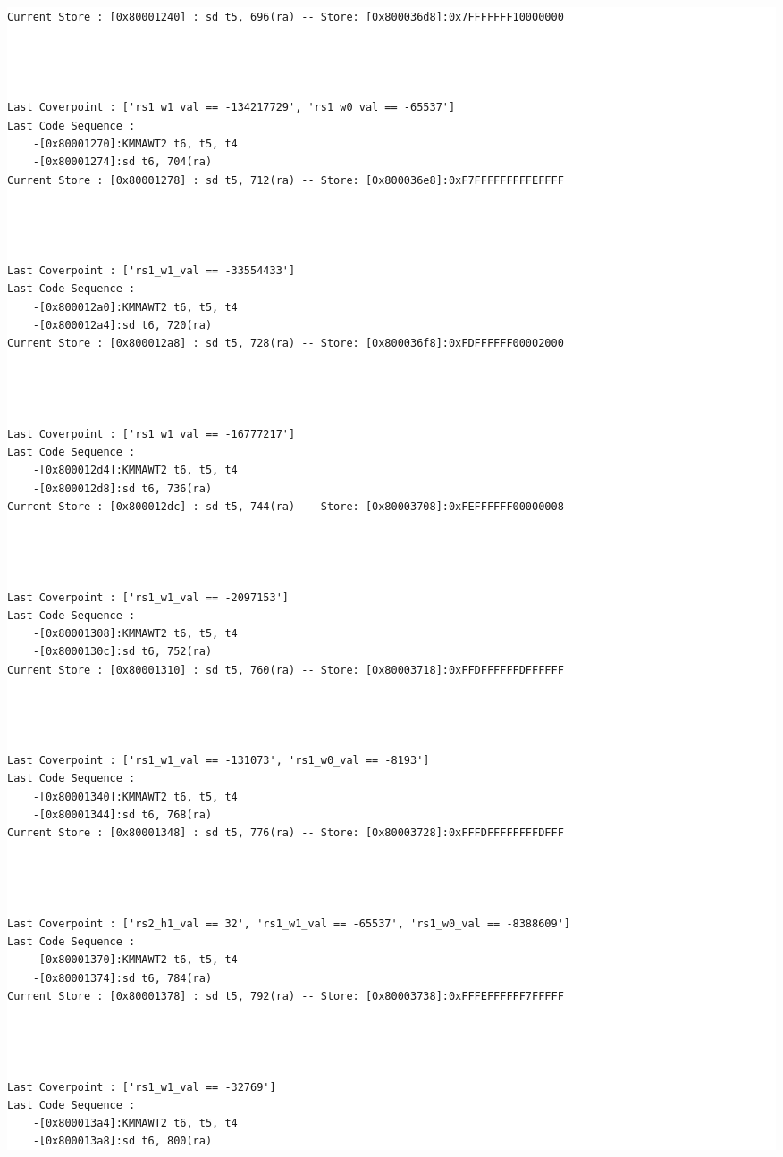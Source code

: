 ```
Current Store : [0x80001240] : sd t5, 696(ra) -- Store: [0x800036d8]:0x7FFFFFFF10000000




Last Coverpoint : ['rs1_w1_val == -134217729', 'rs1_w0_val == -65537']
Last Code Sequence : 
	-[0x80001270]:KMMAWT2 t6, t5, t4
	-[0x80001274]:sd t6, 704(ra)
Current Store : [0x80001278] : sd t5, 712(ra) -- Store: [0x800036e8]:0xF7FFFFFFFFFEFFFF




Last Coverpoint : ['rs1_w1_val == -33554433']
Last Code Sequence : 
	-[0x800012a0]:KMMAWT2 t6, t5, t4
	-[0x800012a4]:sd t6, 720(ra)
Current Store : [0x800012a8] : sd t5, 728(ra) -- Store: [0x800036f8]:0xFDFFFFFF00002000




Last Coverpoint : ['rs1_w1_val == -16777217']
Last Code Sequence : 
	-[0x800012d4]:KMMAWT2 t6, t5, t4
	-[0x800012d8]:sd t6, 736(ra)
Current Store : [0x800012dc] : sd t5, 744(ra) -- Store: [0x80003708]:0xFEFFFFFF00000008




Last Coverpoint : ['rs1_w1_val == -2097153']
Last Code Sequence : 
	-[0x80001308]:KMMAWT2 t6, t5, t4
	-[0x8000130c]:sd t6, 752(ra)
Current Store : [0x80001310] : sd t5, 760(ra) -- Store: [0x80003718]:0xFFDFFFFFFDFFFFFF




Last Coverpoint : ['rs1_w1_val == -131073', 'rs1_w0_val == -8193']
Last Code Sequence : 
	-[0x80001340]:KMMAWT2 t6, t5, t4
	-[0x80001344]:sd t6, 768(ra)
Current Store : [0x80001348] : sd t5, 776(ra) -- Store: [0x80003728]:0xFFFDFFFFFFFFDFFF




Last Coverpoint : ['rs2_h1_val == 32', 'rs1_w1_val == -65537', 'rs1_w0_val == -8388609']
Last Code Sequence : 
	-[0x80001370]:KMMAWT2 t6, t5, t4
	-[0x80001374]:sd t6, 784(ra)
Current Store : [0x80001378] : sd t5, 792(ra) -- Store: [0x80003738]:0xFFFEFFFFFF7FFFFF




Last Coverpoint : ['rs1_w1_val == -32769']
Last Code Sequence : 
	-[0x800013a4]:KMMAWT2 t6, t5, t4
	-[0x800013a8]:sd t6, 800(ra)
```